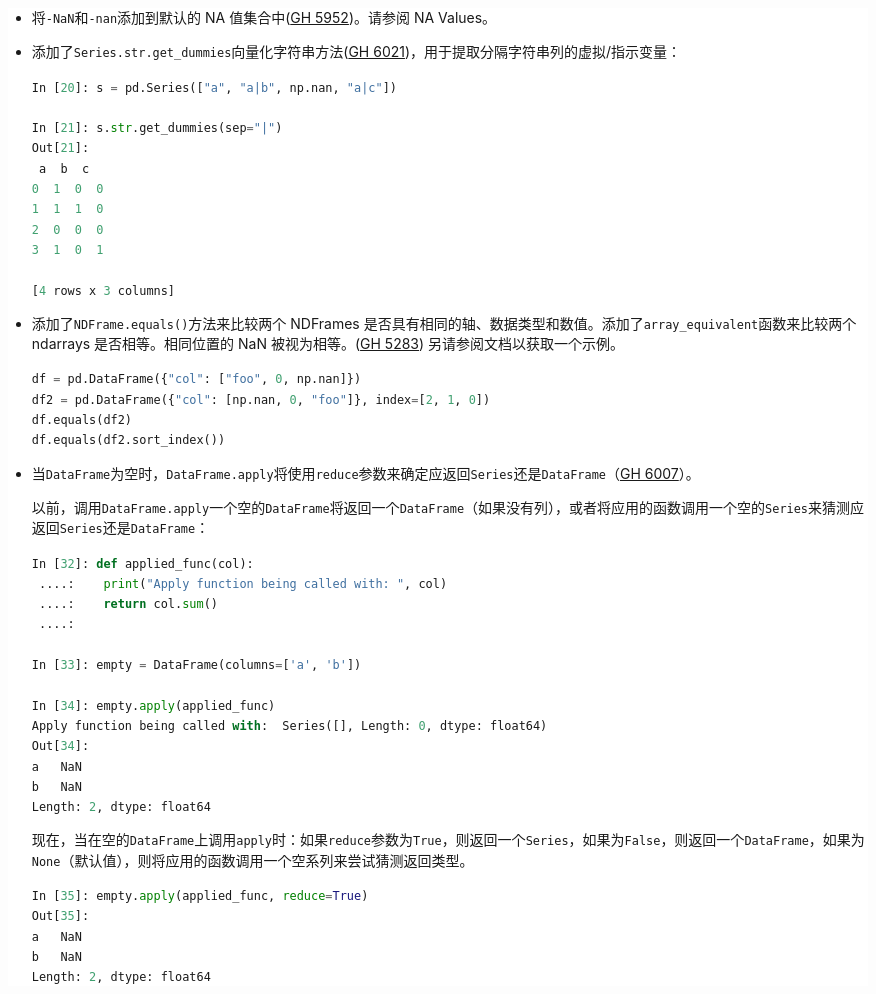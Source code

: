 +   将`-NaN`和`-nan`添加到默认的 NA 值集合中([GH 5952](https://github.com/pandas-dev/pandas/issues/5952))。请参阅 NA Values。

+   添加了`Series.str.get_dummies`向量化字符串方法([GH 6021](https://github.com/pandas-dev/pandas/issues/6021))，用于提取分隔字符串列的虚拟/指示变量：

    ```py
    In [20]: s = pd.Series(["a", "a|b", np.nan, "a|c"])

    In [21]: s.str.get_dummies(sep="|")
    Out[21]: 
     a  b  c
    0  1  0  0
    1  1  1  0
    2  0  0  0
    3  1  0  1

    [4 rows x 3 columns] 
    ```

+   添加了`NDFrame.equals()`方法来比较两个 NDFrames 是否具有相同的轴、数据类型和数值。添加了`array_equivalent`函数来比较两个 ndarrays 是否相等。相同位置的 NaN 被视为相等。([GH 5283](https://github.com/pandas-dev/pandas/issues/5283)) 另请参阅文档以获取一个示例。

    ```py
    df = pd.DataFrame({"col": ["foo", 0, np.nan]})
    df2 = pd.DataFrame({"col": [np.nan, 0, "foo"]}, index=[2, 1, 0])
    df.equals(df2)
    df.equals(df2.sort_index()) 
    ```

+   当`DataFrame`为空时，`DataFrame.apply`将使用`reduce`参数来确定应返回`Series`还是`DataFrame`（[GH 6007](https://github.com/pandas-dev/pandas/issues/6007)）。

    以前，调用`DataFrame.apply`一个空的`DataFrame`将返回一个`DataFrame`（如果没有列），或者将应用的函数调用一个空的`Series`来猜测应返回`Series`还是`DataFrame`：

    ```py
    In [32]: def applied_func(col):
     ....:    print("Apply function being called with: ", col)
     ....:    return col.sum()
     ....:

    In [33]: empty = DataFrame(columns=['a', 'b'])

    In [34]: empty.apply(applied_func)
    Apply function being called with:  Series([], Length: 0, dtype: float64)
    Out[34]:
    a   NaN
    b   NaN
    Length: 2, dtype: float64 
    ```

    现在，当在空的`DataFrame`上调用`apply`时：如果`reduce`参数为`True`，则返回一个`Series`，如果为`False`，则返回一个`DataFrame`，如果为`None`（默认值），则将应用的函数调用一个空系列来尝试猜测返回类型。

    ```py
    In [35]: empty.apply(applied_func, reduce=True)
    Out[35]:
    a   NaN
    b   NaN
    Length: 2, dtype: float64
